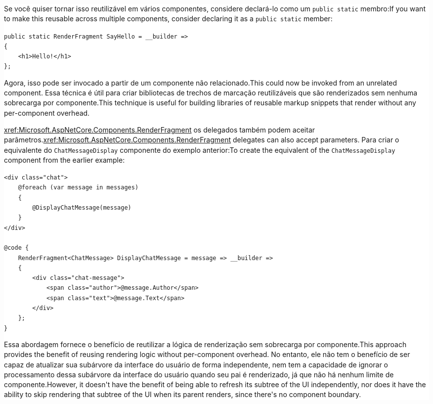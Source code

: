 <span data-ttu-id="f3edf-202">Se você quiser tornar isso reutilizável em vários componentes, considere declará-lo como um `public static` membro:</span><span class="sxs-lookup"><span data-stu-id="f3edf-202">If you want to make this reusable across multiple components, consider declaring it as a `public static` member:</span></span>

```razor
public static RenderFragment SayHello = __builder =>
{
    <h1>Hello!</h1>
};
```

<span data-ttu-id="f3edf-203">Agora, isso pode ser invocado a partir de um componente não relacionado.</span><span class="sxs-lookup"><span data-stu-id="f3edf-203">This could now be invoked from an unrelated component.</span></span> <span data-ttu-id="f3edf-204">Essa técnica é útil para criar bibliotecas de trechos de marcação reutilizáveis que são renderizados sem nenhuma sobrecarga por componente.</span><span class="sxs-lookup"><span data-stu-id="f3edf-204">This technique is useful for building libraries of reusable markup snippets that render without any per-component overhead.</span></span>

<span data-ttu-id="f3edf-205"><xref:Microsoft.AspNetCore.Components.RenderFragment> os delegados também podem aceitar parâmetros.</span><span class="sxs-lookup"><span data-stu-id="f3edf-205"><xref:Microsoft.AspNetCore.Components.RenderFragment> delegates can also accept parameters.</span></span> <span data-ttu-id="f3edf-206">Para criar o equivalente do `ChatMessageDisplay` componente do exemplo anterior:</span><span class="sxs-lookup"><span data-stu-id="f3edf-206">To create the equivalent of the `ChatMessageDisplay` component from the earlier example:</span></span>

```razor
<div class="chat">
    @foreach (var message in messages)
    {
        @DisplayChatMessage(message)
    }
</div>

@code {
    RenderFragment<ChatMessage> DisplayChatMessage = message => __builder =>
    {
        <div class="chat-message">
            <span class="author">@message.Author</span>
            <span class="text">@message.Text</span>
        </div>
    };
}
```

<span data-ttu-id="f3edf-207">Essa abordagem fornece o benefício de reutilizar a lógica de renderização sem sobrecarga por componente.</span><span class="sxs-lookup"><span data-stu-id="f3edf-207">This approach provides the benefit of reusing rendering logic without per-component overhead.</span></span> <span data-ttu-id="f3edf-208">No entanto, ele não tem o benefício de ser capaz de atualizar sua subárvore da interface do usuário de forma independente, nem tem a capacidade de ignorar o processamento dessa subárvore da interface do usuário quando seu pai é renderizado, já que não há nenhum limite de componente.</span><span class="sxs-lookup"><span data-stu-id="f3edf-208">However, it doesn't have the benefit of being able to refresh its subtree of the UI independently, nor does it have the ability to skip rendering that subtree of the UI when its parent renders, since there's no component boundary.</span></span>
